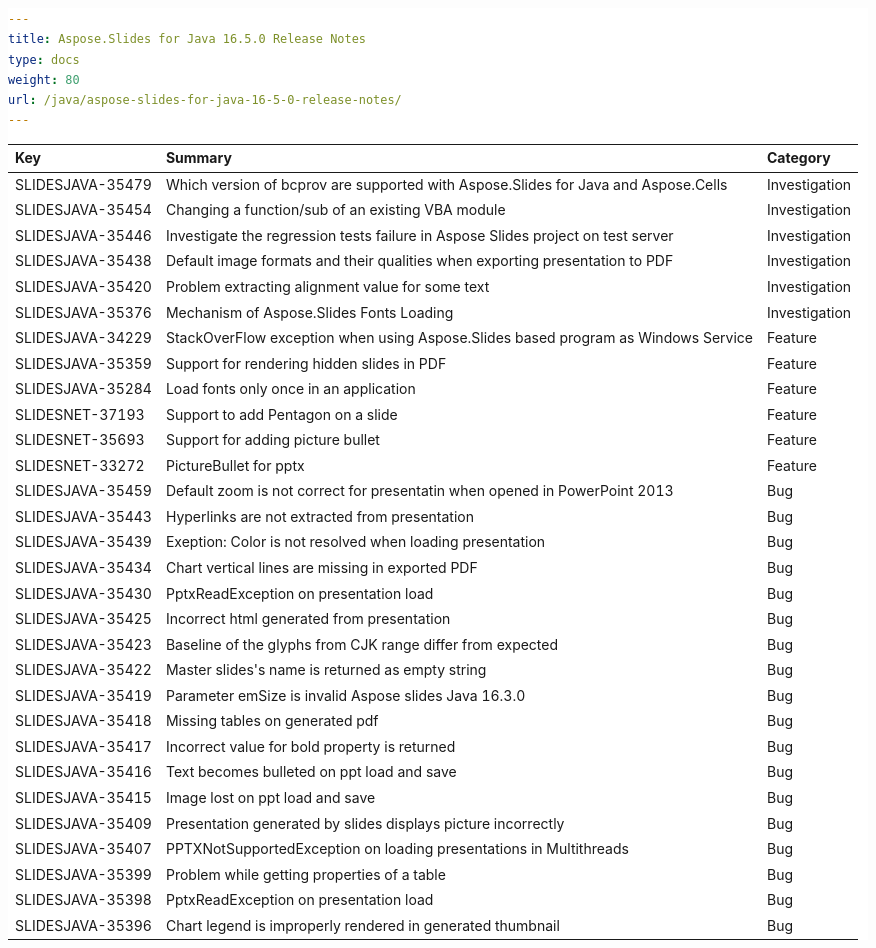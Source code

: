```yaml
---
title: Aspose.Slides for Java 16.5.0 Release Notes
type: docs
weight: 80
url: /java/aspose-slides-for-java-16-5-0-release-notes/
---
```


|**Key** |**Summary** |**Category** |
| :- | :- | :- |
|SLIDESJAVA-35479|Which version of bcprov are supported with Aspose.Slides for Java and Aspose.Cells|Investigation|
|SLIDESJAVA-35454|Changing a function/sub of an existing VBA module|Investigation|
|SLIDESJAVA-35446|Investigate the regression tests failure in Aspose Slides project on test server|Investigation|
|SLIDESJAVA-35438|Default image formats and their qualities when exporting presentation to PDF|Investigation|
|SLIDESJAVA-35420|Problem extracting alignment value for some text|Investigation|
|SLIDESJAVA-35376|Mechanism of Aspose.Slides Fonts Loading|Investigation|
|SLIDESJAVA-34229|StackOverFlow exception when using Aspose.Slides based program as Windows Service|Feature |
|SLIDESJAVA-35359|Support for rendering hidden slides in PDF|Feature |
|SLIDESJAVA-35284|Load fonts only once in an application|Feature |
|SLIDESNET-37193|Support to add Pentagon on a slide|Feature |
|SLIDESNET-35693|Support for adding picture bullet|Feature |
|SLIDESNET-33272|PictureBullet for pptx|Feature |
|SLIDESJAVA-35459|Default zoom is not correct for presentatin when opened in PowerPoint 2013|Bug|
|SLIDESJAVA-35443|Hyperlinks are not extracted from presentation|Bug|
|SLIDESJAVA-35439|Exeption: Color is not resolved when loading presentation|Bug|
|SLIDESJAVA-35434|Chart vertical lines are missing in exported PDF|Bug|
|SLIDESJAVA-35430|PptxReadException on presentation load|Bug|
|SLIDESJAVA-35425|Incorrect html generated from presentation|Bug|
|SLIDESJAVA-35423|Baseline of the glyphs from CJK range differ from expected|Bug|
|SLIDESJAVA-35422|Master slides's name is returned as empty string|Bug|
|SLIDESJAVA-35419|Parameter emSize is invalid Aspose slides Java 16.3.0|Bug|
|SLIDESJAVA-35418|Missing tables on generated pdf|Bug|
|SLIDESJAVA-35417|Incorrect value for bold property is returned|Bug|
|SLIDESJAVA-35416|Text becomes bulleted on ppt load and save|Bug|
|SLIDESJAVA-35415|Image lost on ppt load and save|Bug|
|SLIDESJAVA-35409|Presentation generated by slides displays picture incorrectly|Bug|
|SLIDESJAVA-35407|PPTXNotSupportedException on loading presentations in Multithreads|Bug|
|SLIDESJAVA-35399|Problem while getting properties of a table|Bug|
|SLIDESJAVA-35398|PptxReadException on presentation load|Bug|
|SLIDESJAVA-35396|Chart legend is improperly rendered in generated thumbnail|Bug|